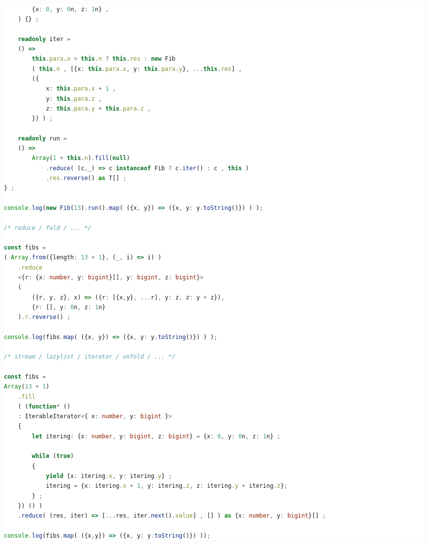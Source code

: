 ~~~ ts
        {x: 0, y: 0n, z: 1n} ,
    ) {} ;
    
    readonly iter = 
    () => 
        this.para.x > this.n ? this.res : new Fib
        ( this.n , [{x: this.para.x, y: this.para.y}, ...this.res] ,
        ({
            x: this.para.x + 1 ,
            y: this.para.z ,
            z: this.para.y + this.para.z ,
        }) ) ;
    
    readonly run = 
    () => 
        Array(1 + this.n).fill(null)
            .reduce( (c,_) => c instanceof Fib ? c.iter() : c , this )
            .res.reverse() as T[] ;
} ;

console.log(new Fib(13).run().map( ({x, y}) => ({x, y: y.toString()}) ) );

/* reduce / fold / ... */

const fibs = 
( Array.from({length: 13 + 1}, (_, i) => i) )
    .reduce
    <{r: {x: number, y: bigint}[], y: bigint, z: bigint}>
    (
        ({r, y, z}, x) => ({r: [{x,y}, ...r], y: z, z: y + z}),
        {r: [], y: 0n, z: 1n}
    ).r.reverse() ;

console.log(fibs.map( ({x, y}) => ({x, y: y.toString()}) ) );

/* stream / lazylist / iterator / unfold / ... */

const fibs = 
Array(13 + 1)
    .fill
    ( (function* ()
    : IterableIterator<{ x: number, y: bigint }>
    {
        let itering: {x: number, y: bigint, z: bigint} = {x: 0, y: 0n, z: 1n} ;
        
        while (true)
        {
            yield {x: itering.x, y: itering.y} ;
            itering = {x: itering.x + 1, y: itering.z, z: itering.y + itering.z};
        } ;
    }) () )
    .reduce( (res, iter) => [...res, iter.next().value] , [] ) as {x: number, y: bigint}[] ;

console.log(fibs.map( ({x,y}) => ({x, y: y.toString()}) ));
~~~


[⚗]: https://playground.functional-rewire.com
[Elixir]: https://elixir-lang.org/getting-started/enumerables-and-streams.html
[🐫]: https://try.ocamlpro.com
[OCaml]: https://cs3110.github.io/textbook
[🥑]: https://www.lua.org/demo.html
[Lua]: https://www.lua.org/pil/11.3.html
[🦀]: https://play.rust-lang.org
[Rust]: https://rust-lang.org
[🧊]: https://typescriptlang.org//play
[TypeScript]: https://typescriptlang.org
[🥓]: https://scastie.scala-lang.org
[Scala]: https://scala-lang.org
[🍈]: https://clojurescript.io
[Clojure]: https://clojure.org
[fib.wiki:simple/wikipedia.org]: https://simple.wikipedia.org/wiki/Fibonacci_number
[fib.wiki:zh/wikipedia.org]: https://zh.wikipedia.org/wiki/%E6%96%90%E6%B3%A2%E9%82%A3%E5%A5%91%E6%95%B0
[fib.wiki:de/wikipedia.org]: https://de.wikipedia.org/wiki/Fibonaccizahl
[fib.wiki:en/wikipedia.org]: https://en.wikipedia.org/wiki/Fibonacci_sequence
[fib.wiki:fr/wikipedia.org]: https://fr.wikipedia.org/wiki/Suite_de_Fibonacci
[fac.wiki:simple/wikipedia.org]: https://simple.wikipedia.org/wiki/Factorial
[fac.wiki:zh/wikipedia.org]: https://zh.wikipedia.org/wiki/%E9%98%B6%E4%B9%98
[fac.wiki:de/wikipedia.org]: https://de.wikipedia.org/wiki/Fakult%C3%A4t_(Mathematik)
[fac.wiki:en/wikipedia.org]: https://en.wikipedia.org/wiki/Factorial
[fac.wiki:fr/wikipedia.org]: https://fr.wikipedia.org/wiki/Factorielle
[prime.wiki:simple/wikipedia.org]: https://simple.wikipedia.org/wiki/Prime_number
[prime.wiki:zh/wikipedia.org]: https://zh.wikipedia.org/wiki/%E8%B4%A8%E6%95%B0
[prime.wiki:en/wikipedia.org]: https://en.wikipedia.org/wiki/Prime_number
[prime.wiki:de/wikipedia.org]: https://de.wikipedia.org/wiki/Primzahl
[soe.wiki:simple/wikipedia.org]: https://simple.wikipedia.org/wiki/Sieve_of_Eratosthenes
[soe.wiki:zh/wikipedia.org]: https://zh.wikipedia.org/wiki/%E5%9F%83%E6%8B%89%E6%89%98%E6%96%AF%E7%89%B9%E5%B0%BC%E7%AD%9B%E6%B3%95
[soe.wiki:fr/wikipedia.org]: https://fr.wikipedia.org/wiki/Crible_d%27%C3%89ratosth%C3%A8ne
[soe.wiki:de/wikipedia.org]: https://de.wikipedia.org/wiki/Sieb_des_Eratosthenes
[soe.wiki:ja/wikipedia.org]: https://ja.wikipedia.org/wiki/%E3%82%A8%E3%83%A9%E3%83%88%E3%82%B9%E3%83%86%E3%83%8D%E3%82%B9%E3%81%AE%E7%AF%A9
[soe.wiki:en/wikipedia.org]: https://en.wikipedia.org/wiki/Sieve_of_Eratosthenes
[soe.knows-by]: https://cs3110.github.io/textbook/chapters/ds/exercises.html